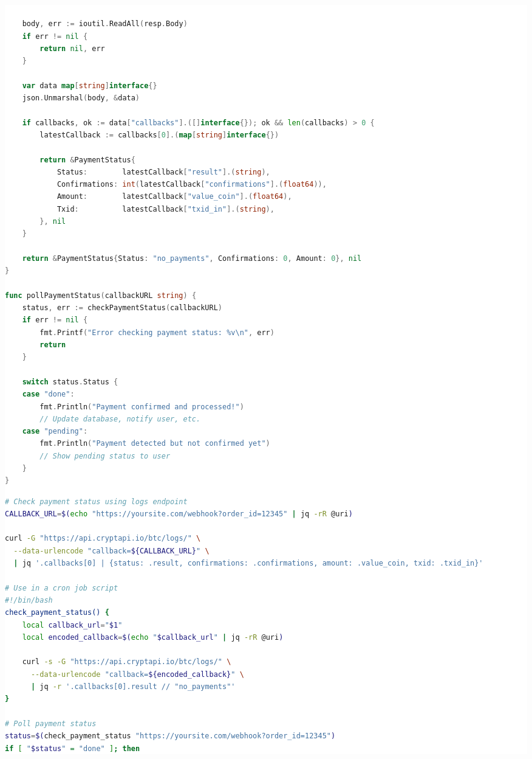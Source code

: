 ```go
    
    body, err := ioutil.ReadAll(resp.Body)
    if err != nil {
        return nil, err
    }
    
    var data map[string]interface{}
    json.Unmarshal(body, &data)
    
    if callbacks, ok := data["callbacks"].([]interface{}); ok && len(callbacks) > 0 {
        latestCallback := callbacks[0].(map[string]interface{})
        
        return &PaymentStatus{
            Status:        latestCallback["result"].(string),
            Confirmations: int(latestCallback["confirmations"].(float64)),
            Amount:        latestCallback["value_coin"].(float64),
            Txid:          latestCallback["txid_in"].(string),
        }, nil
    }
    
    return &PaymentStatus{Status: "no_payments", Confirmations: 0, Amount: 0}, nil
}

func pollPaymentStatus(callbackURL string) {
    status, err := checkPaymentStatus(callbackURL)
    if err != nil {
        fmt.Printf("Error checking payment status: %v\n", err)
        return
    }
    
    switch status.Status {
    case "done":
        fmt.Println("Payment confirmed and processed!")
        // Update database, notify user, etc.
    case "pending":
        fmt.Println("Payment detected but not confirmed yet")
        // Show pending status to user
    }
}
```

```bash
# Check payment status using logs endpoint
CALLBACK_URL=$(echo "https://yoursite.com/webhook?order_id=12345" | jq -rR @uri)

curl -G "https://api.cryptapi.io/btc/logs/" \
  --data-urlencode "callback=${CALLBACK_URL}" \
  | jq '.callbacks[0] | {status: .result, confirmations: .confirmations, amount: .value_coin, txid: .txid_in}'

# Use in a cron job script
#!/bin/bash
check_payment_status() {
    local callback_url="$1"
    local encoded_callback=$(echo "$callback_url" | jq -rR @uri)
    
    curl -s -G "https://api.cryptapi.io/btc/logs/" \
      --data-urlencode "callback=${encoded_callback}" \
      | jq -r '.callbacks[0].result // "no_payments"'
}

# Poll payment status
status=$(check_payment_status "https://yoursite.com/webhook?order_id=12345")
if [ "$status" = "done" ]; then
```